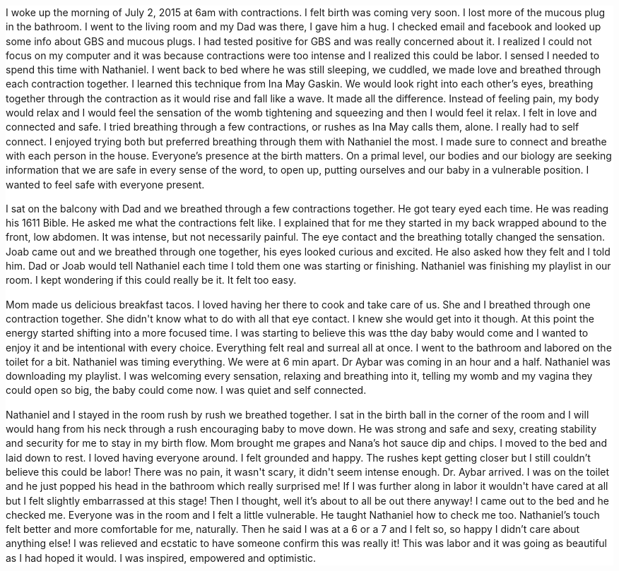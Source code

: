 I woke up the morning of July 2, 2015 at 6am with contractions. I felt birth was coming very soon. I lost more of the mucous plug in the bathroom. I went to the living room and my Dad was there, I gave him a hug. I checked email and facebook and looked up some info about GBS and mucous plugs. I had tested positive for GBS and was really concerned about it. I realized I could not focus on my computer and it was because contractions were too intense and I realized this could be labor. I sensed I needed to spend this time with Nathaniel. I went back to bed where he was still sleeping, we cuddled, we made love and breathed through each contraction together. I learned this technique from Ina May Gaskin. We would look right into each other’s eyes, breathing together through the contraction as it would rise and fall like a wave.  It made all the difference. Instead of feeling pain, my body would relax and I would feel the sensation of the womb tightening and squeezing and then I would feel it relax. I felt in love and connected and safe. I tried breathing through a few contractions, or rushes as Ina May calls them, alone.  I  really had to self connect. I enjoyed trying both but preferred breathing through them with Nathaniel the most. I made sure to connect and breathe with each person in the house. Everyone’s presence at the birth matters. On a primal level, our bodies and our biology are seeking information that we are safe in every sense of the word, to open up, putting ourselves and our baby in a vulnerable position. I wanted to feel safe with everyone present. 


I sat on the balcony with Dad and we breathed through a few contractions together. He got teary eyed each time. He was reading his 1611 Bible. He asked me what the contractions felt like. I explained that for me they started in my back wrapped abound to the front, low abdomen. It was intense, but not necessarily painful. The eye contact and the breathing totally changed the sensation. Joab came out and we breathed through one together, his eyes looked curious and excited. He also asked how they felt and I told him. Dad or Joab would tell Nathaniel each time I told them one was starting or finishing. Nathaniel was finishing my playlist in our room.  I kept wondering if this could really be it. It felt too easy. 


Mom made us delicious breakfast tacos. I loved having her there to cook and take care of us. She and I breathed through one contraction together. She didn't know what to do with all that eye contact.  I knew she would get into it though. At this point the energy started  shifting into a more focused time. I was starting to believe this was tthe day baby would come and I wanted  to enjoy it and be intentional with every choice. Everything felt real and surreal all at once. I went to the bathroom and labored on the toilet for a bit.  Nathaniel was timing everything. We were at 6 min apart. Dr Aybar was coming in an hour and a half. Nathaniel was downloading my playlist. I was welcoming every sensation, relaxing and breathing into it, telling my womb and my vagina they could open so big, the baby could come now. I was quiet and self connected.


Nathaniel and I stayed in the room rush by rush we breathed together. I sat in the birth ball in the corner of the room and I will would hang from his neck through a rush encouraging baby to move down. He was strong and safe and sexy, creating stability and security for me to stay in my birth flow. Mom brought me grapes and Nana’s hot sauce dip and chips. I moved to the bed and laid down to rest. I loved having everyone around. I felt grounded and happy. The rushes kept getting closer but I still couldn’t believe this could be labor! There was no pain, it wasn't scary, it didn't seem intense enough. Dr. Aybar arrived. I was on the toilet and he just popped his head in the bathroom which really surprised me! If I was further along in labor it wouldn't have cared at all but I felt slightly embarrassed at this stage! Then I thought, well it’s about to all be out there anyway! I came out to the bed and he checked me. Everyone was in the room and I felt a little vulnerable. He taught Nathaniel how to check me too. Nathaniel’s touch felt better and more comfortable for me, naturally. Then he said I was at a 6 or a 7 and I felt so, so happy I didn’t care about anything else! I was relieved and ecstatic to have someone confirm this was really it! This was labor and it was going as beautiful as I had hoped it would. I was inspired, empowered and optimistic. 
